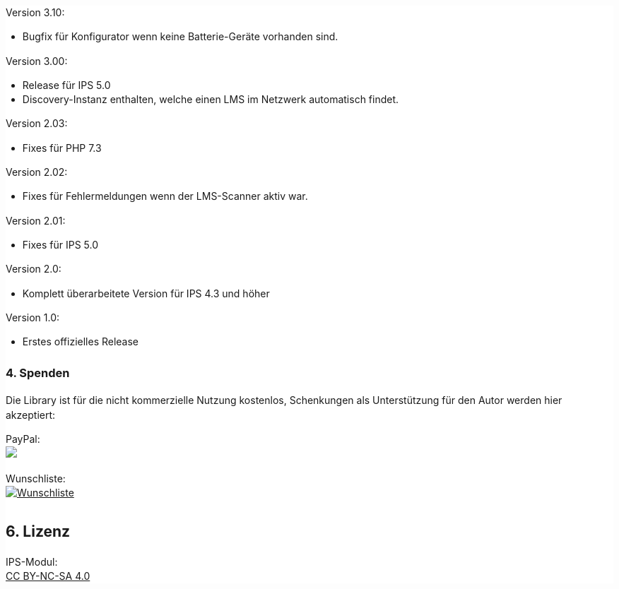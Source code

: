 Version 3.10:  
- Bugfix für Konfigurator wenn keine Batterie-Geräte vorhanden sind.  

Version 3.00:  
- Release für IPS 5.0  
- Discovery-Instanz enthalten, welche einen LMS im Netzwerk automatisch findet.  

Version 2.03:  
- Fixes für PHP 7.3  

Version 2.02:  
- Fixes für Fehlermeldungen wenn der LMS-Scanner aktiv war.  

Version 2.01:  
 - Fixes für IPS 5.0  

Version 2.0:  
 - Komplett überarbeitete Version für IPS 4.3 und höher  

Version 1.0:  
 - Erstes offizielles Release  

### 4. Spenden  
  
  Die Library ist für die nicht kommerzielle Nutzung kostenlos, Schenkungen als Unterstützung für den Autor werden hier akzeptiert:  

  PayPal:  
<a href="https://www.paypal.com/donate?hosted_button_id=G2SLW2MEMQZH2" target="_blank"><img src="https://www.paypalobjects.com/de_DE/DE/i/btn/btn_donate_LG.gif" border="0" /></a>  

  Wunschliste:  
[![Wunschliste](https://img.shields.io/badge/Wunschliste-Amazon-ff69fb.svg)](https://www.amazon.de/hz/wishlist/ls/YU4AI9AQT9F?ref_=wl_share)  

## 6. Lizenz

  IPS-Modul:  
  [CC BY-NC-SA 4.0](https://creativecommons.org/licenses/by-nc-sa/4.0/)  
 

